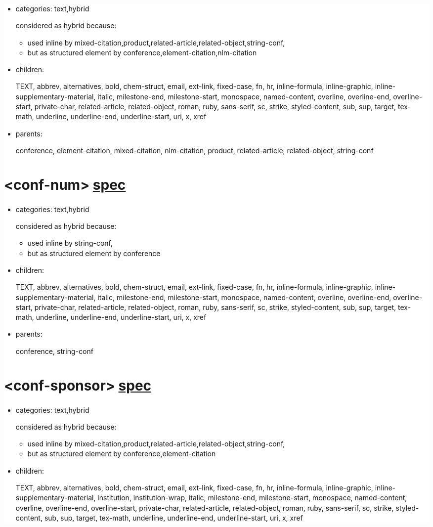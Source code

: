 - categories: text,hybrid

  considered as hybrid because: 
    - used inline by mixed-citation,product,related-article,related-object,string-conf,
    - but as structured element by conference,element-citation,nlm-citation

- children:

  TEXT, abbrev, alternatives, bold, chem-struct, email, ext-link, fixed-case, fn, hr, inline-formula, inline-graphic, inline-supplementary-material, italic, milestone-end, milestone-start, monospace, named-content, overline, overline-end, overline-start, private-char, related-article, related-object, roman, ruby, sans-serif, sc, strike, styled-content, sub, sup, target, tex-math, underline, underline-end, underline-start, uri, x, xref

- parents:

  conference, element-citation, mixed-citation, nlm-citation, product, related-article, related-object, string-conf

# &lt;conf-num&gt; [spec](https://jats.nlm.nih.gov/archiving/tag-library/1.1/element/conf-num.html)

- categories: text,hybrid

  considered as hybrid because: 
    - used inline by string-conf,
    - but as structured element by conference

- children:

  TEXT, abbrev, alternatives, bold, chem-struct, email, ext-link, fixed-case, fn, hr, inline-formula, inline-graphic, inline-supplementary-material, italic, milestone-end, milestone-start, monospace, named-content, overline, overline-end, overline-start, private-char, related-article, related-object, roman, ruby, sans-serif, sc, strike, styled-content, sub, sup, target, tex-math, underline, underline-end, underline-start, uri, x, xref

- parents:

  conference, string-conf

# &lt;conf-sponsor&gt; [spec](https://jats.nlm.nih.gov/archiving/tag-library/1.1/element/conf-sponsor.html)

- categories: text,hybrid

  considered as hybrid because: 
    - used inline by mixed-citation,product,related-article,related-object,string-conf,
    - but as structured element by conference,element-citation

- children:

  TEXT, abbrev, alternatives, bold, chem-struct, email, ext-link, fixed-case, fn, hr, inline-formula, inline-graphic, inline-supplementary-material, institution, institution-wrap, italic, milestone-end, milestone-start, monospace, named-content, overline, overline-end, overline-start, private-char, related-article, related-object, roman, ruby, sans-serif, sc, strike, styled-content, sub, sup, target, tex-math, underline, underline-end, underline-start, uri, x, xref

